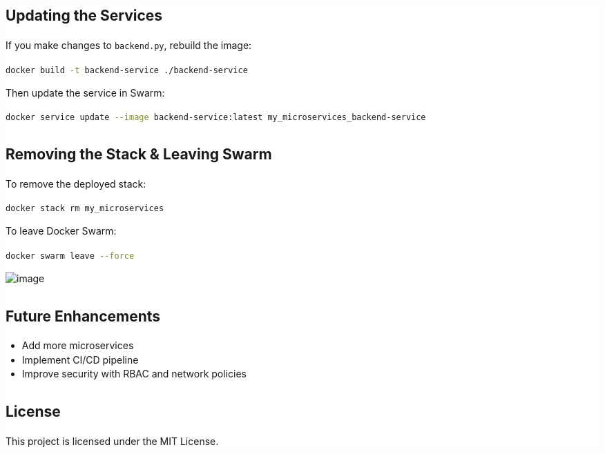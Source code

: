 
## Updating the Services
If you make changes to `backend.py`, rebuild the image:
```sh
docker build -t backend-service ./backend-service
```
Then update the service in Swarm:
```sh
docker service update --image backend-service:latest my_microservices_backend-service
```

## Removing the Stack & Leaving Swarm
To remove the deployed stack:
```sh
docker stack rm my_microservices
```
To leave Docker Swarm:
```sh
docker swarm leave --force
```
<img width="1150" alt="image" src="https://github.com/user-attachments/assets/798c75cd-fe2d-4f22-b53d-b07e99ff5a09" />


## Future Enhancements
- Add more microservices
- Implement CI/CD pipeline
- Improve security with RBAC and network policies

## License
This project is licensed under the MIT License.

